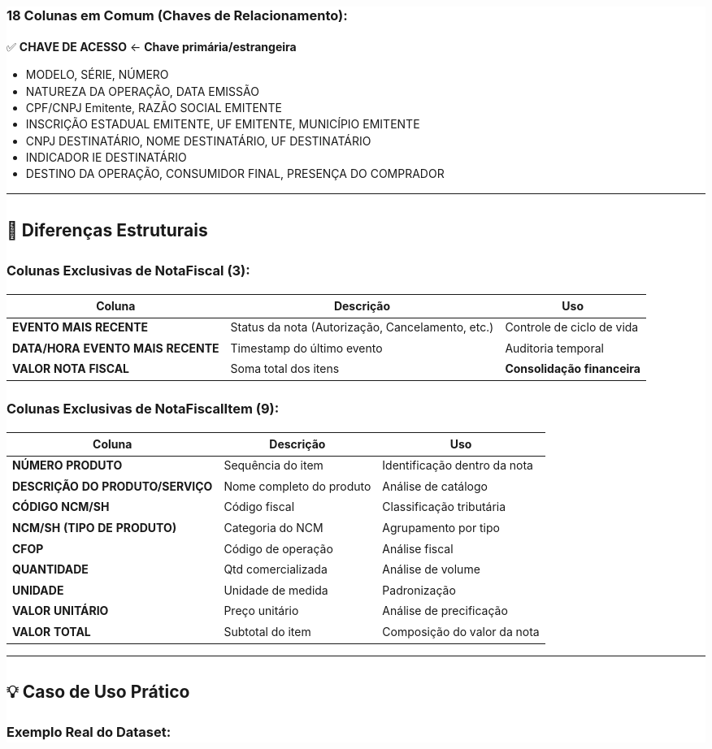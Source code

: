 ### 18 Colunas em Comum (Chaves de Relacionamento):

✅ **CHAVE DE ACESSO** ← **Chave primária/estrangeira**
- MODELO, SÉRIE, NÚMERO
- NATUREZA DA OPERAÇÃO, DATA EMISSÃO
- CPF/CNPJ Emitente, RAZÃO SOCIAL EMITENTE
- INSCRIÇÃO ESTADUAL EMITENTE, UF EMITENTE, MUNICÍPIO EMITENTE
- CNPJ DESTINATÁRIO, NOME DESTINATÁRIO, UF DESTINATÁRIO
- INDICADOR IE DESTINATÁRIO
- DESTINO DA OPERAÇÃO, CONSUMIDOR FINAL, PRESENÇA DO COMPRADOR

---

## 📌 Diferenças Estruturais

### Colunas Exclusivas de NotaFiscal (3):

| Coluna | Descrição | Uso |
|--------|-----------|-----|
| **EVENTO MAIS RECENTE** | Status da nota (Autorização, Cancelamento, etc.) | Controle de ciclo de vida |
| **DATA/HORA EVENTO MAIS RECENTE** | Timestamp do último evento | Auditoria temporal |
| **VALOR NOTA FISCAL** | Soma total dos itens | **Consolidação financeira** |

### Colunas Exclusivas de NotaFiscalItem (9):

| Coluna | Descrição | Uso |
|--------|-----------|-----|
| **NÚMERO PRODUTO** | Sequência do item | Identificação dentro da nota |
| **DESCRIÇÃO DO PRODUTO/SERVIÇO** | Nome completo do produto | Análise de catálogo |
| **CÓDIGO NCM/SH** | Código fiscal | Classificação tributária |
| **NCM/SH (TIPO DE PRODUTO)** | Categoria do NCM | Agrupamento por tipo |
| **CFOP** | Código de operação | Análise fiscal |
| **QUANTIDADE** | Qtd comercializada | Análise de volume |
| **UNIDADE** | Unidade de medida | Padronização |
| **VALOR UNITÁRIO** | Preço unitário | Análise de precificação |
| **VALOR TOTAL** | Subtotal do item | Composição do valor da nota |

---

## 💡 Caso de Uso Prático

### Exemplo Real do Dataset:

